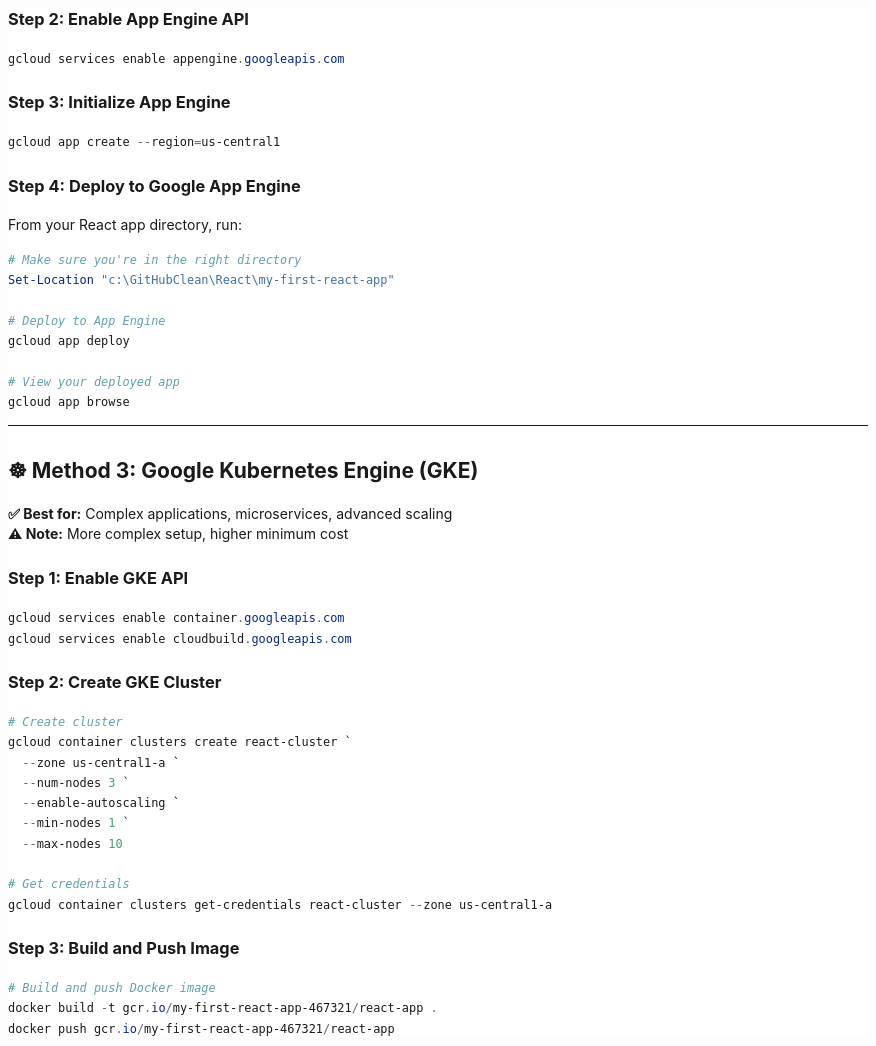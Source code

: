 ### Step 2: Enable App Engine API
```powershell
gcloud services enable appengine.googleapis.com
```

### Step 3: Initialize App Engine
```powershell
gcloud app create --region=us-central1
```

### Step 4: Deploy to Google App Engine
From your React app directory, run:

```powershell
# Make sure you're in the right directory
Set-Location "c:\GitHubClean\React\my-first-react-app"

# Deploy to App Engine
gcloud app deploy

# View your deployed app
gcloud app browse
```

---

## ☸️ Method 3: Google Kubernetes Engine (GKE)

**✅ Best for:** Complex applications, microservices, advanced scaling  
**⚠️ Note:** More complex setup, higher minimum cost

### Step 1: Enable GKE API
```powershell
gcloud services enable container.googleapis.com
gcloud services enable cloudbuild.googleapis.com
```

### Step 2: Create GKE Cluster
```powershell
# Create cluster
gcloud container clusters create react-cluster `
  --zone us-central1-a `
  --num-nodes 3 `
  --enable-autoscaling `
  --min-nodes 1 `
  --max-nodes 10

# Get credentials
gcloud container clusters get-credentials react-cluster --zone us-central1-a
```

### Step 3: Build and Push Image
```powershell
# Build and push Docker image
docker build -t gcr.io/my-first-react-app-467321/react-app .
docker push gcr.io/my-first-react-app-467321/react-app
```
